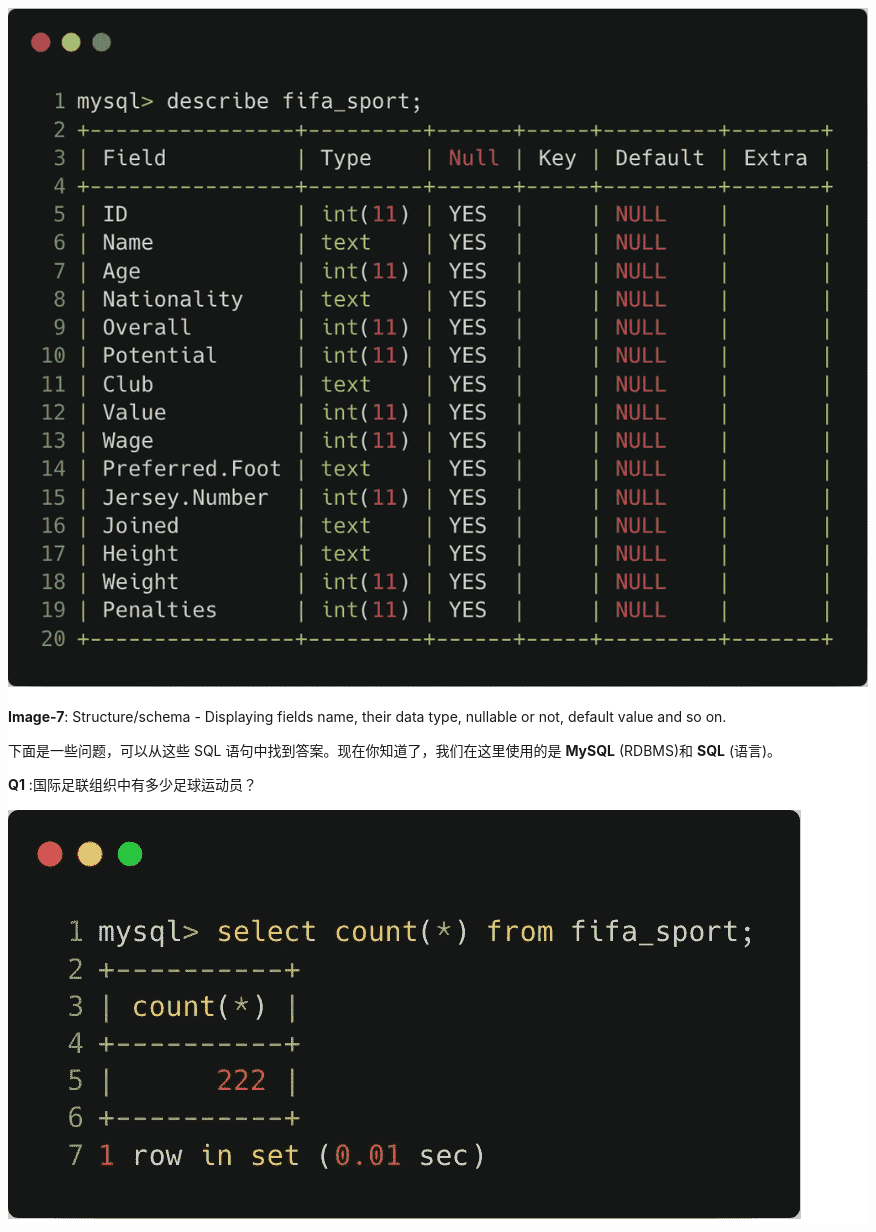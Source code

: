 ![](img/1e70f9ecde2e3adeb3183ba9097b388b.png)

**Image-7**: Structure/schema - Displaying fields name, their data type, nullable or not, default value and so on.

下面是一些问题，可以从这些 SQL 语句中找到答案。现在你知道了，我们在这里使用的是 **MySQL** (RDBMS)和 **SQL** (语言)。

**Q1** :国际足联组织中有多少足球运动员？

![](img/b14bf47ddf6a217f3d801d2d45a41159.png)